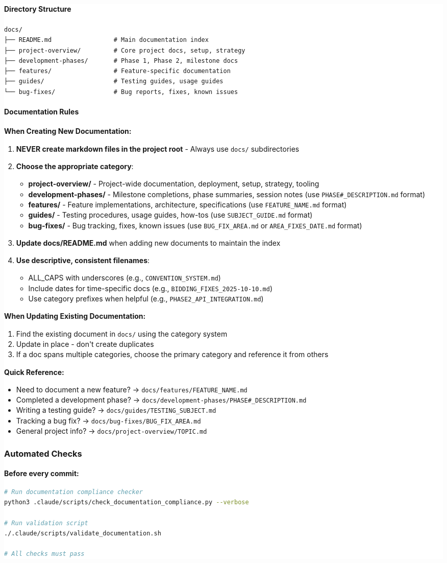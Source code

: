 #### Directory Structure

```
docs/
├── README.md                 # Main documentation index
├── project-overview/         # Core project docs, setup, strategy
├── development-phases/       # Phase 1, Phase 2, milestone docs
├── features/                 # Feature-specific documentation
├── guides/                   # Testing guides, usage guides
└── bug-fixes/                # Bug reports, fixes, known issues
```

#### Documentation Rules

**When Creating New Documentation:**

1. **NEVER create markdown files in the project root** - Always use `docs/` subdirectories
2. **Choose the appropriate category**:
   - **project-overview/** - Project-wide documentation, deployment, setup, strategy, tooling
   - **development-phases/** - Milestone completions, phase summaries, session notes (use `PHASE#_DESCRIPTION.md` format)
   - **features/** - Feature implementations, architecture, specifications (use `FEATURE_NAME.md` format)
   - **guides/** - Testing procedures, usage guides, how-tos (use `SUBJECT_GUIDE.md` format)
   - **bug-fixes/** - Bug tracking, fixes, known issues (use `BUG_FIX_AREA.md` or `AREA_FIXES_DATE.md` format)

3. **Update docs/README.md** when adding new documents to maintain the index

4. **Use descriptive, consistent filenames**:
   - ALL_CAPS with underscores (e.g., `CONVENTION_SYSTEM.md`)
   - Include dates for time-specific docs (e.g., `BIDDING_FIXES_2025-10-10.md`)
   - Use category prefixes when helpful (e.g., `PHASE2_API_INTEGRATION.md`)

**When Updating Existing Documentation:**

1. Find the existing document in `docs/` using the category system
2. Update in place - don't create duplicates
3. If a doc spans multiple categories, choose the primary category and reference it from others

**Quick Reference:**

- Need to document a new feature? → `docs/features/FEATURE_NAME.md`
- Completed a development phase? → `docs/development-phases/PHASE#_DESCRIPTION.md`
- Writing a testing guide? → `docs/guides/TESTING_SUBJECT.md`
- Tracking a bug fix? → `docs/bug-fixes/BUG_FIX_AREA.md`
- General project info? → `docs/project-overview/TOPIC.md`

### Automated Checks

**Before every commit:**
```bash
# Run documentation compliance checker
python3 .claude/scripts/check_documentation_compliance.py --verbose

# Run validation script
./.claude/scripts/validate_documentation.sh

# All checks must pass
```

